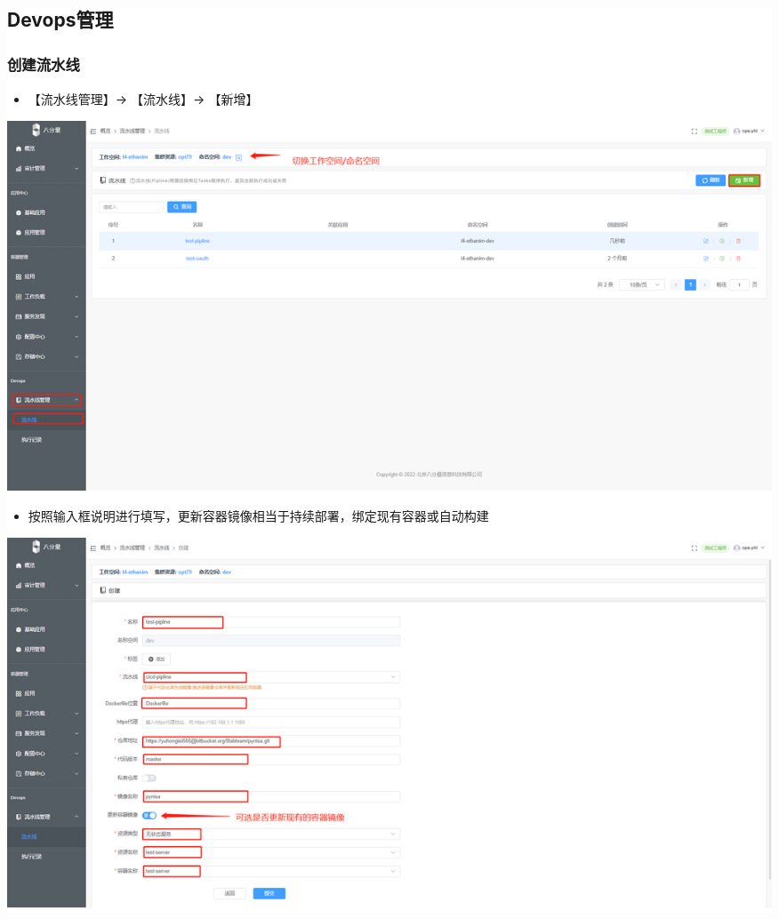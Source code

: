 ## Devops管理

### 创建流水线

- 【流水线管理】→ 【流水线】→ 【新增】

![](.\images\28.png)

- 按照输入框说明进行填写，更新容器镜像相当于持续部署，绑定现有容器或自动构建

![](.\images\29.png)
